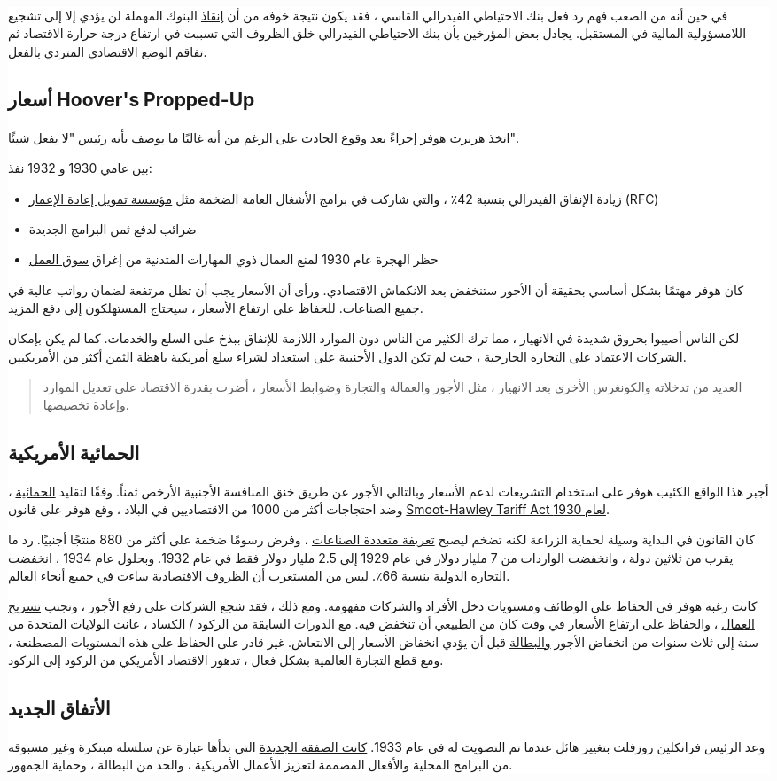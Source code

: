 في حين أنه من الصعب فهم رد فعل بنك الاحتياطي الفيدرالي القاسي ، فقد يكون نتيجة خوفه من أن [إنقاذ](/bailout) البنوك المهملة لن يؤدي إلا إلى تشجيع اللامسؤولية المالية في المستقبل. يجادل بعض المؤرخين بأن بنك الاحتياطي الفيدرالي خلق الظروف التي تسببت في ارتفاع درجة حرارة الاقتصاد ثم تفاقم الوضع الاقتصادي المتردي بالفعل.

## أسعار Hoover's Propped-Up

اتخذ هربرت هوفر إجراءً بعد وقوع الحادث على الرغم من أنه غالبًا ما يوصف بأنه رئيس "لا يفعل شيئًا".

بين عامي 1930 و 1932 نفذ:

- زيادة الإنفاق الفيدرالي بنسبة 42٪ ، والتي شاركت في برامج الأشغال العامة الضخمة مثل [مؤسسة تمويل إعادة الإعمار](/rfc) (RFC)

- ضرائب لدفع ثمن البرامج الجديدة

- حظر الهجرة عام 1930 لمنع العمال ذوي المهارات المتدنية من إغراق [سوق العمل](/labor-market)

كان هوفر مهتمًا بشكل أساسي بحقيقة أن الأجور ستنخفض بعد الانكماش الاقتصادي. ورأى أن الأسعار يجب أن تظل مرتفعة لضمان رواتب عالية في جميع الصناعات. للحفاظ على ارتفاع الأسعار ، سيحتاج المستهلكون إلى دفع المزيد.

لكن الناس أصيبوا بحروق شديدة في الانهيار ، مما ترك الكثير من الناس دون الموارد اللازمة للإنفاق ببذخ على السلع والخدمات. كما لم يكن بإمكان الشركات الاعتماد على [التجارة الخارجية](/trade) ، حيث لم تكن الدول الأجنبية على استعداد لشراء سلع أمريكية باهظة الثمن أكثر من الأمريكيين.

> العديد من تدخلاته والكونغرس الأخرى بعد الانهيار ، مثل الأجور والعمالة والتجارة وضوابط الأسعار ، أضرت بقدرة الاقتصاد على تعديل الموارد وإعادة تخصيصها.

>

## الحمائية الأمريكية

أجبر هذا الواقع الكئيب هوفر على استخدام التشريعات لدعم الأسعار وبالتالي الأجور عن طريق خنق المنافسة الأجنبية الأرخص ثمناً. وفقًا لتقليد [الحمائية](/protectionism) ، وضد احتجاجات أكثر من 1000 من الاقتصاديين في البلاد ، وقع هوفر على قانون [Smoot-Hawley Tariff Act لعام 1930](/smoot-hawley-tariff-act).

كان القانون في البداية وسيلة لحماية الزراعة لكنه تضخم ليصبح [تعريفة متعددة الصناعات](/tariff) ، وفرض رسومًا ضخمة على أكثر من 880 منتجًا أجنبيًا. رد ما يقرب من ثلاثين دولة ، وانخفضت الواردات من 7 مليار دولار في عام 1929 إلى 2.5 مليار دولار فقط في عام 1932. وبحلول عام 1934 ، انخفضت التجارة الدولية بنسبة 66٪. ليس من المستغرب أن الظروف الاقتصادية ساءت في جميع أنحاء العالم.

كانت رغبة هوفر في الحفاظ على الوظائف ومستويات دخل الأفراد والشركات مفهومة. ومع ذلك ، فقد شجع الشركات على رفع الأجور ، وتجنب [تسريح العمال](/layoff) ، والحفاظ على ارتفاع الأسعار في وقت كان من الطبيعي أن تنخفض فيه. مع الدورات السابقة من الركود / الكساد ، عانت الولايات المتحدة من سنة إلى ثلاث سنوات من انخفاض الأجور [والبطالة](/unemployment) قبل أن يؤدي انخفاض الأسعار إلى الانتعاش. غير قادر على الحفاظ على هذه المستويات المصطنعة ، ومع قطع التجارة العالمية بشكل فعال ، تدهور الاقتصاد الأمريكي من الركود إلى الركود.

## الأتفاق الجديد

وعد الرئيس فرانكلين روزفلت بتغيير هائل عندما تم التصويت له في عام 1933. [كانت الصفقة الجديدة](/new-deal) التي بدأها عبارة عن سلسلة مبتكرة وغير مسبوقة من البرامج المحلية والأفعال المصممة لتعزيز الأعمال الأمريكية ، والحد من البطالة ، وحماية الجمهور.
